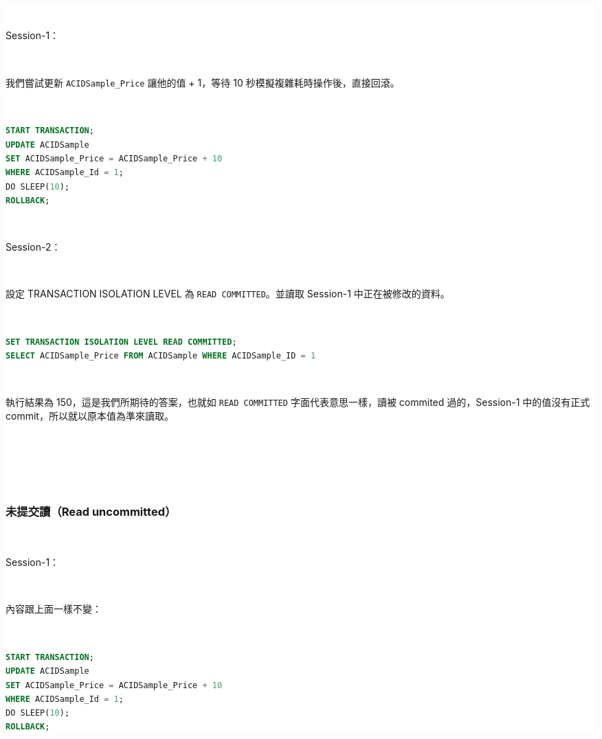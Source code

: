 <br>

Session-1：

<br>

我們嘗試更新 `ACIDSample_Price` 讓他的值 + 1，等待 10 秒模擬複雜耗時操作後，直接回滾。

<br>

```sql
START TRANSACTION;
UPDATE ACIDSample
SET ACIDSample_Price = ACIDSample_Price + 10
WHERE ACIDSample_Id = 1;
DO SLEEP(10);
ROLLBACK;
```

<br>

Session-2：

<br>

設定 TRANSACTION ISOLATION LEVEL 為 `READ COMMITTED`。並讀取 Session-1 中正在被修改的資料。

<br>

```sql
SET TRANSACTION ISOLATION LEVEL READ COMMITTED;
SELECT ACIDSample_Price FROM ACIDSample WHERE ACIDSample_ID = 1
```

<br>
 
執行結果為 150，這是我們所期待的答案，也就如 `READ COMMITTED` 字面代表意思一樣，讀被 commited 過的，Session-1 中的值沒有正式 commit，所以就以原本值為準來讀取。

<br>
<br>

<br>
<br>


### 未提交讀（Read uncommitted）

<br>

Session-1：

<br>

內容跟上面一樣不變：

<br>

```sql
START TRANSACTION;
UPDATE ACIDSample
SET ACIDSample_Price = ACIDSample_Price + 10
WHERE ACIDSample_Id = 1;
DO SLEEP(10);
ROLLBACK;
```
